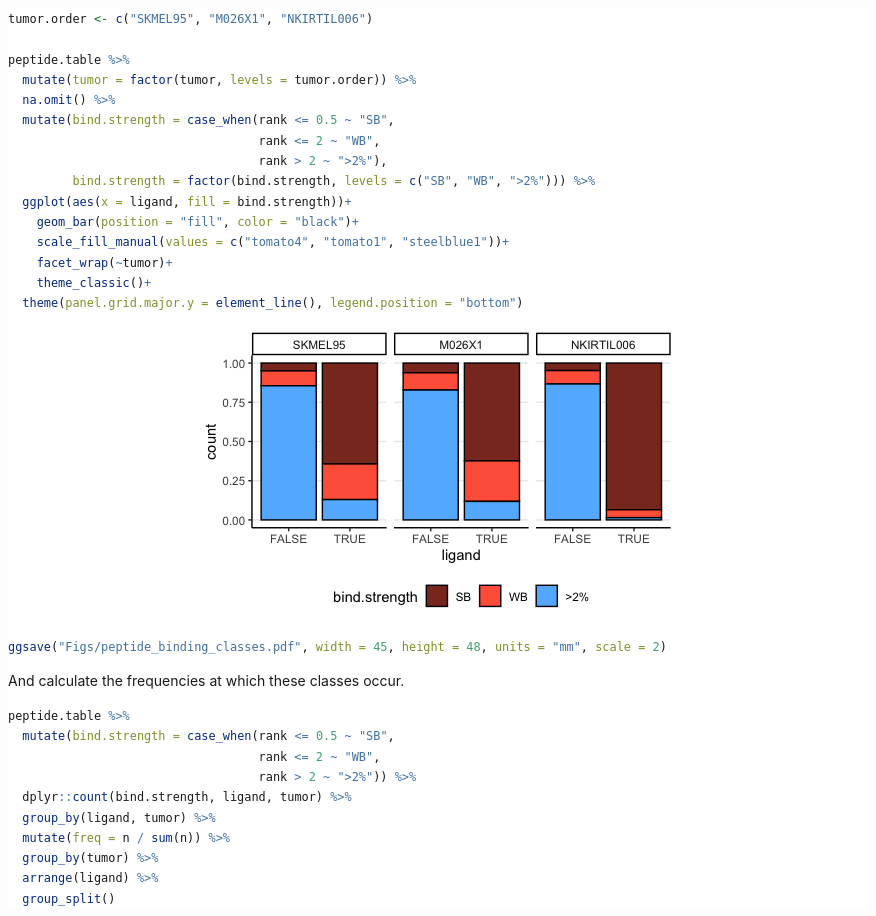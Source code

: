 ``` r
tumor.order <- c("SKMEL95", "M026X1", "NKIRTIL006")

peptide.table %>% 
  mutate(tumor = factor(tumor, levels = tumor.order)) %>%
  na.omit() %>% 
  mutate(bind.strength = case_when(rank <= 0.5 ~ "SB",
                                   rank <= 2 ~ "WB",
                                   rank > 2 ~ ">2%"),
         bind.strength = factor(bind.strength, levels = c("SB", "WB", ">2%"))) %>% 
  ggplot(aes(x = ligand, fill = bind.strength))+
    geom_bar(position = "fill", color = "black")+
    scale_fill_manual(values = c("tomato4", "tomato1", "steelblue1"))+
    facet_wrap(~tumor)+
    theme_classic()+
  theme(panel.grid.major.y = element_line(), legend.position = "bottom")
```

<img src="1-verify_HLA_ligands_files/figure-gfm/binding_classes-1.png" style="display: block; margin: auto;" />

``` r
ggsave("Figs/peptide_binding_classes.pdf", width = 45, height = 48, units = "mm", scale = 2)
```

And calculate the frequencies at which these classes occur.

``` r
peptide.table %>% 
  mutate(bind.strength = case_when(rank <= 0.5 ~ "SB",
                                   rank <= 2 ~ "WB",
                                   rank > 2 ~ ">2%")) %>% 
  dplyr::count(bind.strength, ligand, tumor) %>% 
  group_by(ligand, tumor) %>% 
  mutate(freq = n / sum(n)) %>% 
  group_by(tumor) %>% 
  arrange(ligand) %>% 
  group_split()
```
